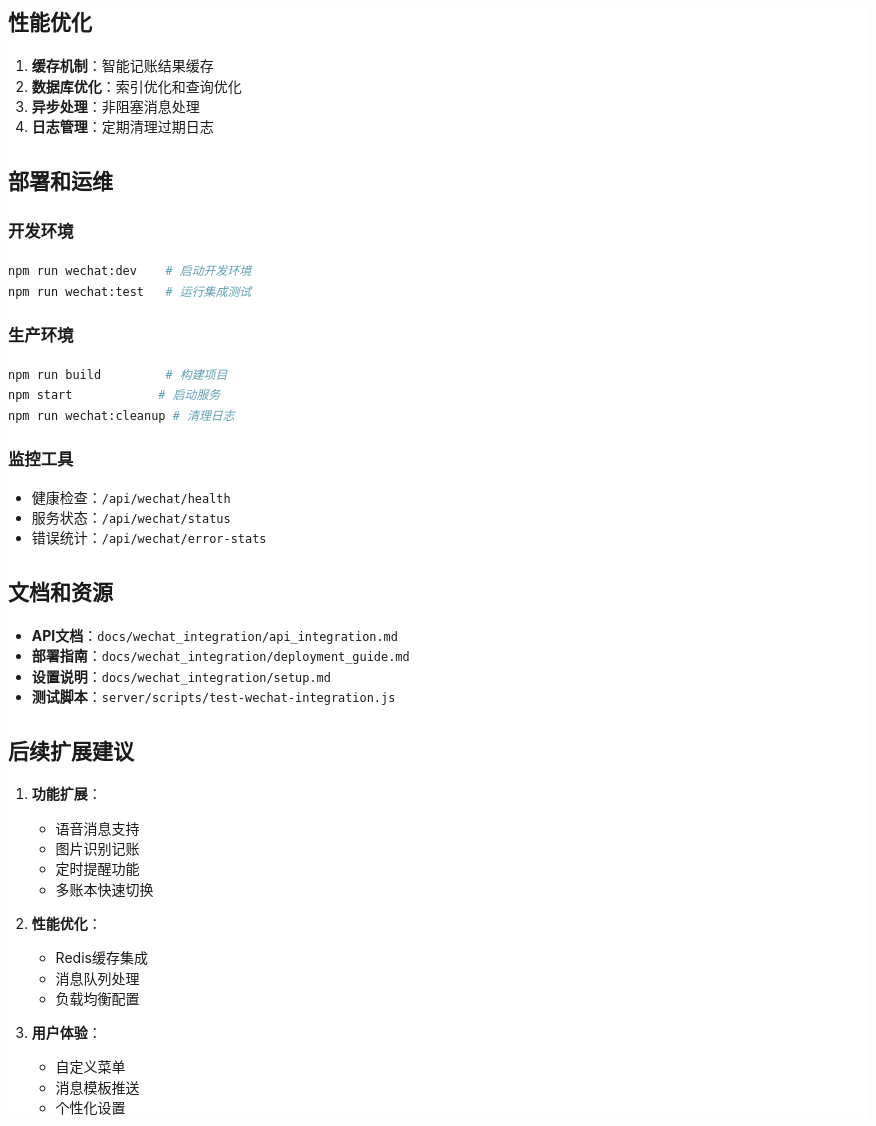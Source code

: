 ## 性能优化

1. **缓存机制**：智能记账结果缓存
2. **数据库优化**：索引优化和查询优化
3. **异步处理**：非阻塞消息处理
4. **日志管理**：定期清理过期日志

## 部署和运维

### 开发环境
```bash
npm run wechat:dev    # 启动开发环境
npm run wechat:test   # 运行集成测试
```

### 生产环境
```bash
npm run build         # 构建项目
npm start            # 启动服务
npm run wechat:cleanup # 清理日志
```

### 监控工具
- 健康检查：`/api/wechat/health`
- 服务状态：`/api/wechat/status`
- 错误统计：`/api/wechat/error-stats`

## 文档和资源

- **API文档**：`docs/wechat_integration/api_integration.md`
- **部署指南**：`docs/wechat_integration/deployment_guide.md`
- **设置说明**：`docs/wechat_integration/setup.md`
- **测试脚本**：`server/scripts/test-wechat-integration.js`

## 后续扩展建议

1. **功能扩展**：
   - 语音消息支持
   - 图片识别记账
   - 定时提醒功能
   - 多账本快速切换

2. **性能优化**：
   - Redis缓存集成
   - 消息队列处理
   - 负载均衡配置

3. **用户体验**：
   - 自定义菜单
   - 消息模板推送
   - 个性化设置
